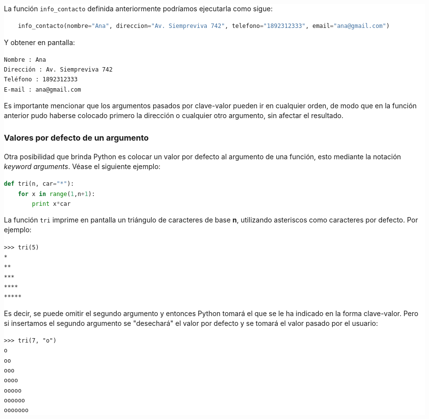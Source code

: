 La función `info_contacto` definida anteriormente podríamos ejecutarla como sigue:

```python
	info_contacto(nombre="Ana", direccion="Av. Siempreviva 742", telefono="1892312333", email="ana@gmail.com")
```

Y obtener en pantalla:

```
Nombre : Ana
Dirección : Av. Siempreviva 742
Teléfono : 1892312333
E-mail : ana@gmail.com
```

Es importante mencionar que los argumentos pasados por clave-valor pueden ir en cualquier orden, de modo que en 
la función anterior pudo haberse colocado primero la dirección o cualquier otro argumento, sin afectar el resultado.

### Valores por defecto de un argumento

Otra posibilidad que brinda Python es colocar un valor por defecto al argumento de una función, esto mediante 
la notación *keyword arguments*. Véase el siguiente ejemplo:

```python
def tri(n, car="*"):
    for x in range(1,n+1):
        print x*car
```

La función `tri` imprime en pantalla un triángulo de caracteres de base **n**, utilizando asteriscos como
caracteres por defecto. Por ejemplo:

```
>>> tri(5)
*
**
***
****
*****
```

Es decir, se puede omitir el segundo argumento y entonces Python tomará el que se le ha indicado en la forma 
clave-valor. Pero si insertamos el segundo argumento se "desechará" el valor por defecto y se tomará el valor 
pasado por el usuario:

```
>>> tri(7, "o")
o
oo
ooo
oooo
ooooo
oooooo
ooooooo
```